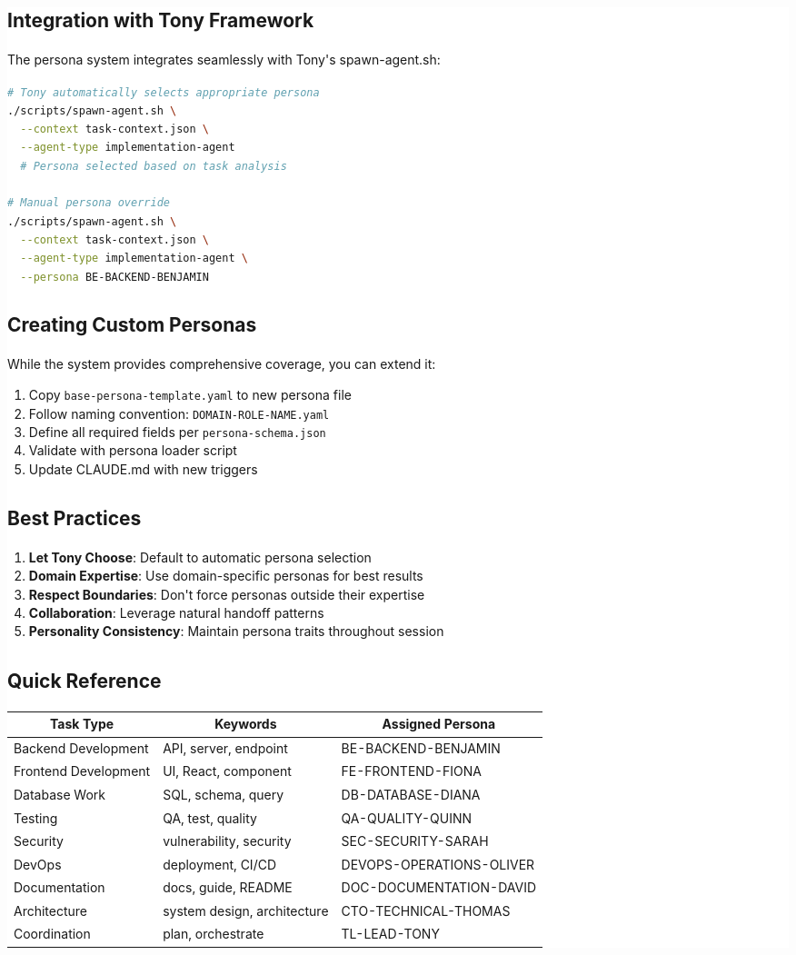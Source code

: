 ## Integration with Tony Framework

The persona system integrates seamlessly with Tony's spawn-agent.sh:

```bash
# Tony automatically selects appropriate persona
./scripts/spawn-agent.sh \
  --context task-context.json \
  --agent-type implementation-agent
  # Persona selected based on task analysis

# Manual persona override
./scripts/spawn-agent.sh \
  --context task-context.json \
  --agent-type implementation-agent \
  --persona BE-BACKEND-BENJAMIN
```

## Creating Custom Personas

While the system provides comprehensive coverage, you can extend it:

1. Copy `base-persona-template.yaml` to new persona file
2. Follow naming convention: `DOMAIN-ROLE-NAME.yaml`
3. Define all required fields per `persona-schema.json`
4. Validate with persona loader script
5. Update CLAUDE.md with new triggers

## Best Practices

1. **Let Tony Choose**: Default to automatic persona selection
2. **Domain Expertise**: Use domain-specific personas for best results
3. **Respect Boundaries**: Don't force personas outside their expertise
4. **Collaboration**: Leverage natural handoff patterns
5. **Personality Consistency**: Maintain persona traits throughout session

## Quick Reference

| Task Type | Keywords | Assigned Persona |
|-----------|----------|------------------|
| Backend Development | API, server, endpoint | BE-BACKEND-BENJAMIN |
| Frontend Development | UI, React, component | FE-FRONTEND-FIONA |
| Database Work | SQL, schema, query | DB-DATABASE-DIANA |
| Testing | QA, test, quality | QA-QUALITY-QUINN |
| Security | vulnerability, security | SEC-SECURITY-SARAH |
| DevOps | deployment, CI/CD | DEVOPS-OPERATIONS-OLIVER |
| Documentation | docs, guide, README | DOC-DOCUMENTATION-DAVID |
| Architecture | system design, architecture | CTO-TECHNICAL-THOMAS |
| Coordination | plan, orchestrate | TL-LEAD-TONY |
